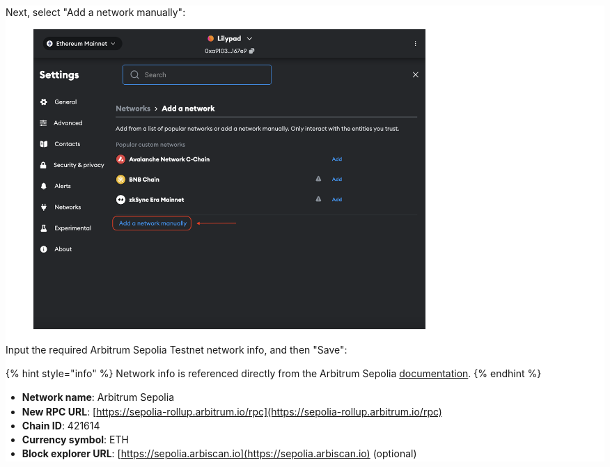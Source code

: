 Next, select "Add a network manually":

<figure><img src="../.gitbook/assets/metamask-step-3.png" alt="" width="563"><figcaption></figcaption></figure>

Input the required Arbitrum Sepolia Testnet network info, and then "Save":

{% hint style="info" %}
Network info is referenced directly from the Arbitrum Sepolia [documentation](https://docs.arbitrum.io/arbitrum-bridge/quickstart#step-2-add-the-preferred-network-to-your-wallet).
{% endhint %}

* **Network name**: Arbitrum Sepolia
* **New RPC URL**: [https://sepolia-rollup.arbitrum.io/rpc](https://sepolia-rollup.arbitrum.io/rpc)
* **Chain ID**: 421614
* **Currency symbol**: ETH
* **Block explorer URL**: [https://sepolia.arbiscan.io](https://sepolia.arbiscan.io) (optional)
